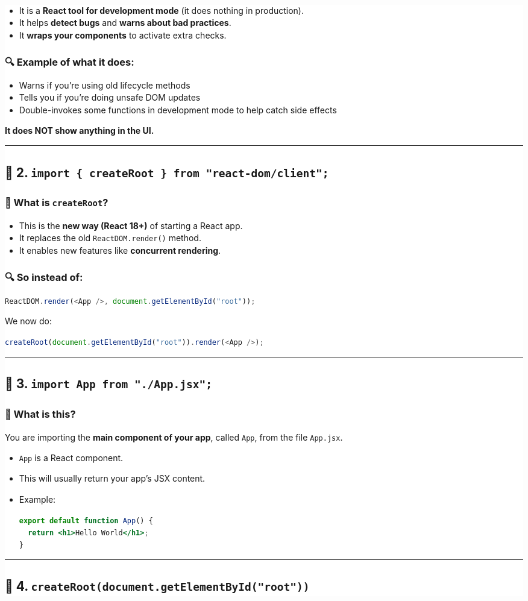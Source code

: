 * It is a **React tool for development mode** (it does nothing in production).
* It helps **detect bugs** and **warns about bad practices**.
* It **wraps your components** to activate extra checks.

### 🔍 Example of what it does:

* Warns if you’re using old lifecycle methods
* Tells you if you’re doing unsafe DOM updates
* Double-invokes some functions in development mode to help catch side effects

**It does NOT show anything in the UI.**

---

## 📌 2. `import { createRoot } from "react-dom/client";`

### 🔹 What is `createRoot`?

* This is the **new way (React 18+)** of starting a React app.
* It replaces the old `ReactDOM.render()` method.
* It enables new features like **concurrent rendering**.

### 🔍 So instead of:

```js
ReactDOM.render(<App />, document.getElementById("root"));
```

We now do:

```js
createRoot(document.getElementById("root")).render(<App />);
```

---

## 📌 3. `import App from "./App.jsx";`

### 🔹 What is this?

You are importing the **main component of your app**, called `App`, from the file `App.jsx`.

* `App` is a React component.
* This will usually return your app’s JSX content.
* Example:

  ```jsx
  export default function App() {
    return <h1>Hello World</h1>;
  }
  ```

---

## 📌 4. `createRoot(document.getElementById("root"))`
